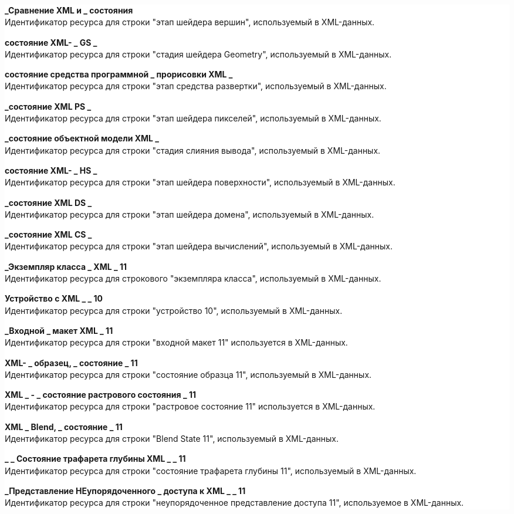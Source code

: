 <span id="XML_VS_STATE"></span><span id="xml_vs_state"></span>**\_Сравнение XML и \_ состояния**  
Идентификатор ресурса для строки "этап шейдера вершин", используемый в XML-данных.

<span id="XML_GS_STATE"></span><span id="xml_gs_state"></span>**состояние XML- \_ GS \_**  
Идентификатор ресурса для строки "стадия шейдера Geometry", используемый в XML-данных.

<span id="XML_RASTERIZER_STATE"></span><span id="xml_rasterizer_state"></span>**состояние средства программной \_ прорисовки XML \_**  
Идентификатор ресурса для строки "этап средства развертки", используемый в XML-данных.

<span id="XML_PS_STATE"></span><span id="xml_ps_state"></span>**\_состояние XML PS \_**  
Идентификатор ресурса для строки "этап шейдера пикселей", используемый в XML-данных.

<span id="XML_OM_STATE"></span><span id="xml_om_state"></span>**\_состояние объектной модели XML \_**  
Идентификатор ресурса для строки "стадия слияния вывода", используемый в XML-данных.

<span id="XML_HS_STATE"></span><span id="xml_hs_state"></span>**состояние XML- \_ HS \_**  
Идентификатор ресурса для строки "этап шейдера поверхности", используемый в XML-данных.

<span id="XML_DS_STATE"></span><span id="xml_ds_state"></span>**\_состояние XML DS \_**  
Идентификатор ресурса для строки "этап шейдера домена", используемый в XML-данных.

<span id="XML_CS_STATE"></span><span id="xml_cs_state"></span>**\_состояние XML CS \_**  
Идентификатор ресурса для строки "этап шейдера вычислений", используемый в XML-данных.

<span id="XML_CLASS_INSTANCE_11"></span><span id="xml_class_instance_11"></span>**\_Экземпляр класса \_ XML \_ 11**  
Идентификатор ресурса для строкового "экземпляра класса", используемый в XML-данных.

<span id="XML_DEVICE_10"></span><span id="xml_device_10"></span>**Устройство с XML \_ \_ 10**  
Идентификатор ресурса для строки "устройство 10", используемый в XML-данных.

<span id="XML_INPUT_LAYOUT_11"></span><span id="xml_input_layout_11"></span>**\_Входной \_ макет XML \_ 11**  
Идентификатор ресурса для строки "входной макет 11" используется в XML-данных.

<span id="XML_SAMPLER_STATE_11"></span><span id="xml_sampler_state_11"></span>**XML- \_ образец, \_ состояние \_ 11**  
Идентификатор ресурса для строки "состояние образца 11", используемый в XML-данных.

<span id="XML_RASTER_STATE_11"></span><span id="xml_raster_state_11"></span>**XML \_ - \_ состояние растрового состояния \_ 11**  
Идентификатор ресурса для строки "растровое состояние 11" используется в XML-данных.

<span id="XML_BLEND_STATE_11"></span><span id="xml_blend_state_11"></span>**XML \_ Blend, \_ состояние \_ 11**  
Идентификатор ресурса для строки "Blend State 11", используемый в XML-данных.

<span id="XML_DEPTH_STENCIL_STATE_11"></span><span id="xml_depth_stencil_state_11"></span>**\_ \_ Состояние трафарета глубины XML \_ \_ 11**  
Идентификатор ресурса для строки "состояние трафарета глубины 11", используемый в XML-данных.

<span id="XML_UNORDERED_ACCESS_VIEW_11"></span><span id="xml_unordered_access_view_11"></span>**\_Представление НЕупорядоченного \_ доступа к XML \_ \_ 11**  
Идентификатор ресурса для строки "неупорядоченное представление доступа 11", используемое в XML-данных.
